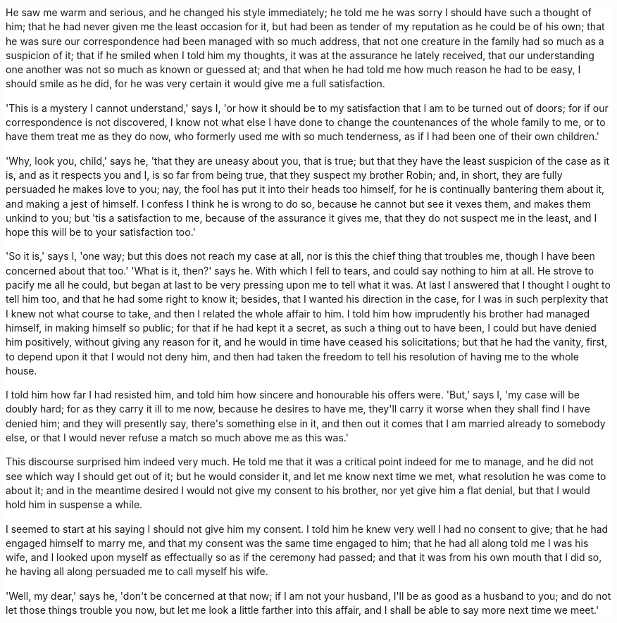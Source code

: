 He saw me warm and serious, and he changed his style immediately; he told me he was sorry I should have such a thought of him; that he had never given me the least occasion for it, but had been as tender of my reputation as he could be of his own; that he was sure our correspondence had been managed with so much address, that not one creature in the family had so much as a suspicion of it; that if he smiled when I told him my thoughts, it was at the assurance he lately received, that our understanding one another was not so much as known or guessed at; and that when he had told me how much reason he had to be easy, I should smile as he did, for he was very certain it would give me a full satisfaction.

'This is a mystery I cannot understand,' says I, 'or how it should be to my satisfaction that I am to be turned out of doors; for if our correspondence is not discovered, I know not what else I have done to change the countenances of the whole family to me, or to have them treat me as they do now, who formerly used me with so much tenderness, as if I had been one of their own children.'

'Why, look you, child,' says he, 'that they are uneasy about you, that is true; but that they have the least suspicion of the case as it is, and as it respects you and I, is so far from being true, that they suspect my brother Robin; and, in short, they are fully persuaded he makes love to you; nay, the fool has put it into their heads too himself, for he is continually bantering them about it, and making a jest of himself. I confess I think he is wrong to do so, because he cannot but see it vexes them, and makes them unkind to you; but 'tis a satisfaction to me, because of the assurance it gives me, that they do not suspect me in the least, and I hope this will be to your satisfaction too.'

'So it is,' says I, 'one way; but this does not reach my case at all, nor is this the chief thing that troubles me, though I have been concerned about that too.' 'What is it, then?' says he. With which I fell to tears, and could say nothing to him at all. He strove to pacify me all he could, but began at last to be very pressing upon me to tell what it was. At last I answered that I thought I ought to tell him too, and that he had some right to know it; besides, that I wanted his direction in the case, for I was in such perplexity that I knew not what course to take, and then I related the whole affair to him. I told him how imprudently his brother had managed himself, in making himself so public; for that if he had kept it a secret, as such a thing out to have been, I could but have denied him positively, without giving any reason for it, and he would in time have ceased his solicitations; but that he had the vanity, first, to depend upon it that I would not deny him, and then had taken the freedom to tell his resolution of having me to the whole house.

I told him how far I had resisted him, and told him how sincere and honourable his offers were. 'But,' says I, 'my case will be doubly hard; for as they carry it ill to me now, because he desires to have me, they'll carry it worse when they shall find I have denied him; and they will presently say, there's something else in it, and then out it comes that I am married already to somebody else, or that I would never refuse a match so much above me as this was.'

This discourse surprised him indeed very much. He told me that it was a critical point indeed for me to manage, and he did not see which way I should get out of it; but he would consider it, and let me know next time we met, what resolution he was come to about it; and in the meantime desired I would not give my consent to his brother, nor yet give him a flat denial, but that I would hold him in suspense a while.

I seemed to start at his saying I should not give him my consent. I told him he knew very well I had no consent to give; that he had engaged himself to marry me, and that my consent was the same time engaged to him; that he had all along told me I was his wife, and I looked upon myself as effectually so as if the ceremony had passed; and that it was from his own mouth that I did so, he having all along persuaded me to call myself his wife.

'Well, my dear,' says he, 'don't be concerned at that now; if I am not your husband, I'll be as good as a husband to you; and do not let those things trouble you now, but let me look a little farther into this affair, and I shall be able to say more next time we meet.'

